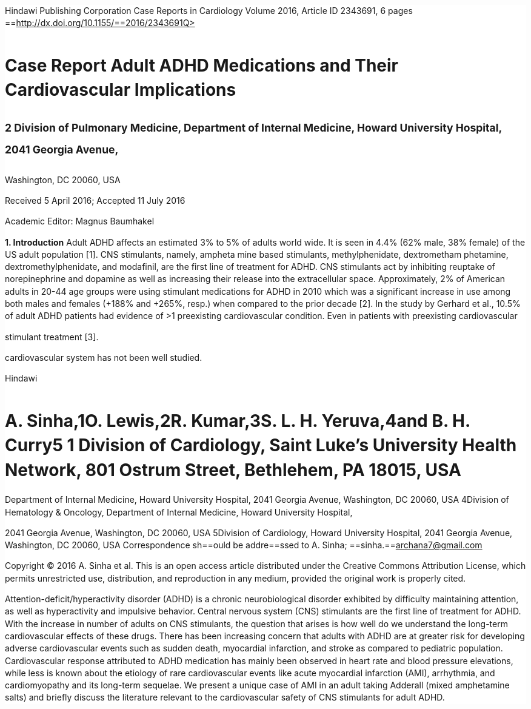 Hindawi Publishing Corporation Case Reports in Cardiology Volume 2016, Article ID 2343691, 6 pages ==http://dx.doi.org/10.1155/==2016/2343691Q>

# Case Report **Adult ADHD Medications and Their** **Cardiovascular Implications**

## <sup>2 Division of Pulmonary Medicine, Department of Internal Medicine, Howard University Hospital, 2041 Georgia Avenue,</sup>

Washington, DC 20060, USA

Received 5 April 2016; Accepted 11 July 2016

Academic Editor: Magnus Baumhakel

**1. Introduction** Adult ADHD affects an estimated 3% to 5% of adults world­ wide. It is seen in 4.4% (62% male, 38% female) of the US adult population [1]. CNS stimulants, namely, ampheta­ mine based stimulants, methylphenidate, dextrometham­ phetamine, dextromethylphenidate, and modafinil, are the first line of treatment for ADHD. CNS stimulants act by inhibiting reuptake of norepinephrine and dopamine as well as increasing their release into the extracellular space. Approximately, 2% of American adults in 20-44 age groups were using stimulant medications for ADHD in 2010 which was a  significant increase in use among both males and females (+188% and +265%, resp.) when compared to the prior decade [2]. In the study by Gerhard et al., 10.5% of adult ADHD patients had evidence of >1 preexisting cardiovascular condition. Even in patients with preexisting cardiovascular

stimulant treatment [3].

cardiovascular system has not been well studied.

Hindawi

# **A. Sinha,1O. Lewis,2R. Kumar,3S. L. H. Yeruva,4and B. H. Curry5** 1 Division of Cardiology, Saint Luke’s University Health Network, 801 Ostrum Street, Bethlehem, PA 18015, USA

Department of Internal Medicine, Howard University Hospital, 2041 Georgia Avenue, Washington, DC 20060, USA 4Division of Hematology & Oncology, Department of Internal Medicine, Howard University Hospital,

2041 Georgia Avenue, Washington, DC 20060, USA 5Division of Cardiology, Howard University Hospital, 2041 Georgia Avenue, Washington, DC 20060, USA Correspondence sh==ould be addre==ssed to A. Sinha; ==sinha.==archana7@gmail.com

Copyright © 2016 A. Sinha et al. This is an open access article distributed under the Creative Commons Attribution License, which permits unrestricted use, distribution, and reproduction in any medium, provided the original work is properly cited.

Attention-deficit/hyperactivity disorder (ADHD) is a  chronic neurobiological disorder exhibited by difficulty maintaining attention, as well as hyperactivity and impulsive behavior. Central nervous system (CNS) stimulants are the first line of treatment for ADHD. With the increase in number of adults on CNS stimulants, the question that arises is how well do we understand the long-term cardiovascular effects of these drugs. There has been increasing concern that adults with ADHD are at greater risk for developing adverse cardiovascular events such as sudden death, myocardial infarction, and stroke as compared to pediatric population. Cardiovascular response attributed to ADHD medication has mainly been observed in heart rate and blood pressure elevations, while less is known about the etiology of rare cardiovascular events like acute myocardial infarction (AMI), arrhythmia, and cardiomyopathy and its long-term sequelae. We present a unique case of AMI in an adult taking Adderall (mixed amphetamine salts) and briefly discuss the literature relevant to the cardiovascular safety of CNS stimulants for adult ADHD.
